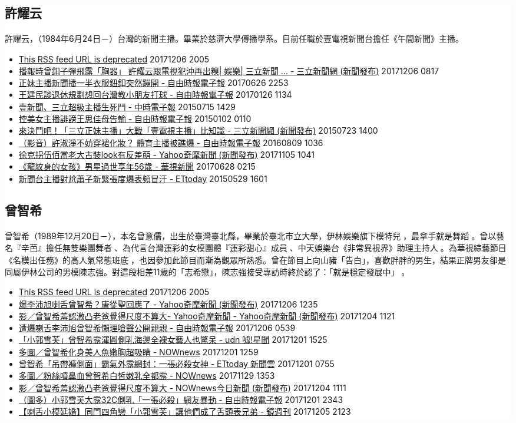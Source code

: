 ## 許耀云

許耀云，（1984年6月24日－）台灣的新聞主播。畢業於慈濟大學傳播學系。目前任職於壹電視新聞台擔任《午間新聞》主播。
- [This RSS feed URL is deprecated](0 "This RSS feed URL is deprecated") 20171206 2005
- [播報時曾釦子彈飛露「胸器」 許耀云跟電視犯沖再出糗| 娛樂| 三立新聞 ... - 三立新聞網 (新聞發布)](http://www.setn.com/News.aspx?NewsID=322757 "播報時曾釦子彈飛露「胸器」 許耀云跟電視犯沖再出糗| 娛樂| 三立新聞 ... - 三立新聞網 (新聞發布)") 20171206 0817
- [正妹主播新聞播一半衣服鈕釦突然蹦開 - 自由時報電子報](http://ent.ltn.com.tw/news/breakingnews/2112823 "正妹主播新聞播一半衣服鈕釦突然蹦開 - 自由時報電子報") 20170626 2253
- [王建民談退休規劃想回台灣教小朋友打球 - 自由時報電子報](http://ent.ltn.com.tw/news/breakingnews/1959672 "王建民談退休規劃想回台灣教小朋友打球 - 自由時報電子報") 20170126 1134
- [壹新聞、三立超級主播生死鬥 - 中時電子報](http://www.chinatimes.com/realtimenews/20150715005590-260404 "壹新聞、三立超級主播生死鬥 - 中時電子報") 20150715 1429
- [控美女主播誹謗王思佳母告輸 - 自由時報電子報](http://ent.ltn.com.tw/news/breakingnews/1195488 "控美女主播誹謗王思佳母告輸 - 自由時報電子報") 20150102 0110
- [來決鬥吧！「三立正妹主播」大戰「壹電視主播」比知識 - 三立新聞網 (新聞發布)](http://www.setn.com/News.aspx?NewsID=86394 "來決鬥吧！「三立正妹主播」大戰「壹電視主播」比知識 - 三立新聞網 (新聞發布)") 20150723 1400
- [（影音）許淑淨不妨穿裙化妝？ 體育主播被譙爆 - 自由時報電子報](http://ent.ltn.com.tw/news/breakingnews/1790136 "（影音）許淑淨不妨穿裙化妝？ 體育主播被譙爆 - 自由時報電子報") 20160809 1036
- [徐克拐伍佰當老大古裝look有反差萌 - Yahoo奇摩新聞 (新聞發布)](https://tw.news.yahoo.com/%E5%BE%90%E5%85%8B%E6%8B%90%E4%BC%8D%E4%BD%B0%E7%95%B6%E8%80%81%E5%A4%A7-%E5%8F%A4%E8%A3%9Dlook%E6%9C%89%E5%8F%8D%E5%B7%AE%E8%90%8C-095358351.html "徐克拐伍佰當老大古裝look有反差萌 - Yahoo奇摩新聞 (新聞發布)") 20171105 1041
- [《龍紋身的女孩》男星過世享年56歲 - 華視新聞](http://news.cts.com.tw/cts/entertain/201706/201706281875763.html "《龍紋身的女孩》男星過世享年56歲 - 華視新聞") 20170628 0215
- [新聞台主播對尬蕭子新緊張度爆表頻冒汗 - ETtoday](https://star.ettoday.net/news/513591?t=%E6%96%B0%E8%81%9E%E5%8F%B0%E4%B8%BB%E6%92%AD%E5%B0%8D%E5%B0%AC%E3%80%80%E8%95%AD%E5%AD%90%E6%96%B0%E7%B7%8A%E5%BC%B5%E5%BA%A6%E7%88%86%E8%A1%A8%E9%A0%BB%E5%86%92%E6%B1%97 "新聞台主播對尬蕭子新緊張度爆表頻冒汗 - ETtoday") 20150529 1601

## 曾智希

曾智希（1989年12月20日－），本名曾意儒，出生於臺灣臺北縣，畢業於臺北市立大學，伊林娛樂旗下模特兒 ，最拿手就是舞蹈 。曾以藝名『辛芭』擔任無雙樂團舞者 、為代言台灣運彩的女模團體『運彩甜心』成員 、中天娛樂台《非常異視界》助理主持人 。為華視綜藝節目《名模出任務》的高人氣常態班底 ，也因參加此節目而漸為觀眾所熟悉。曾在節目上向山豬「告白」，喜歡胖胖的男生，結果正牌男友卻是同屬伊林公司的男模陳志強。對這段相差11歲的「志希戀」，陳志強接受專訪時終於認了：「就是穩定發展中」 。
- [This RSS feed URL is deprecated](0 "This RSS feed URL is deprecated") 20171206 2005
- [爆李沛旭喇舌曾智希？唐從聖回應了 - Yahoo奇摩新聞 (新聞發布)](https://tw.news.yahoo.com/%E7%88%86%E6%9D%8E%E6%B2%9B%E6%97%AD%E5%96%87%E8%88%8C%E6%9B%BE%E6%99%BA%E5%B8%8C-%E5%94%90%E5%BE%9E%E8%81%96%E5%9B%9E%E6%87%89%E4%BA%86-123522169.html "爆李沛旭喇舌曾智希？唐從聖回應了 - Yahoo奇摩新聞 (新聞發布)") 20171206 1235
- [影／曾智希羞認激凸老爸覺得尺度不算大- Yahoo奇摩新聞 - Yahoo奇摩新聞 (新聞發布)](https://tw.news.yahoo.com/%E5%BD%B1-%E6%9B%BE%E6%99%BA%E5%B8%8C%E7%BE%9E%E8%AA%8D%E6%BF%80%E5%87%B8-%E8%80%81%E7%88%B8%E8%A6%BA%E5%BE%97%E5%B0%BA%E5%BA%A6%E4%B8%8D%E7%AE%97%E5%A4%A7-110018408.html "影／曾智希羞認激凸老爸覺得尺度不算大- Yahoo奇摩新聞 - Yahoo奇摩新聞 (新聞發布)") 20171204 1121
- [遭爆喇舌李沛旭曾智希懶理嗆聲公開親親 - 自由時報電子報](http://ent.ltn.com.tw/news/breakingnews/2275036 "遭爆喇舌李沛旭曾智希懶理嗆聲公開親親 - 自由時報電子報") 20171206 0539
- [「小郭雪芙」曾智希露渾圓側乳海邊全裸女藝人也驚呆 - udn 噓!星聞](https://stars.udn.com/star/story/10091/2851690 "「小郭雪芙」曾智希露渾圓側乳海邊全裸女藝人也驚呆 - udn 噓!星聞") 20171201 1525
- [多圖／曾智希化身美人魚嫩胸超吸睛 - NOWnews](https://www.nownews.com/news/20171201/2654978 "多圖／曾智希化身美人魚嫩胸超吸睛 - NOWnews") 20171201 1259
- [曾智希「吊帶褲側面」霸氣外露網封：一張必殺女神 - ETtoday 新聞雲](https://star.ettoday.net/news/1064007?t=%E6%9B%BE%E6%99%BA%E5%B8%8C%E3%80%8C%E5%90%8A%E5%B8%B6%E8%A4%B2%E5%81%B4%E9%9D%A2%E3%80%8D%E9%9C%B8%E6%B0%A3%E5%A4%96%E9%9C%B2%E3%80%80%E7%B6%B2%E5%B0%81%EF%BC%9A%E4%B8%80%E5%BC%B5%E5%BF%85%E6%AE%BA%E5%A5%B3%E7%A5%9E "曾智希「吊帶褲側面」霸氣外露網封：一張必殺女神 - ETtoday 新聞雲") 20171201 0755
- [多圖／粉絲噴鼻血曾智希白皙嫩乳全都露 - NOWnews](https://www.nownews.com/news/20171129/2653560 "多圖／粉絲噴鼻血曾智希白皙嫩乳全都露 - NOWnews") 20171129 1353
- [影／曾智希羞認激凸老爸覺得尺度不算大 - NOWnews今日新聞 (新聞發布)](https://m.nownews.com/news/2656254 "影／曾智希羞認激凸老爸覺得尺度不算大 - NOWnews今日新聞 (新聞發布)") 20171204 1111
- [（圖多）小郭雪芙大露32C側乳「一張必殺」網友暴動 - 自由時報電子報](http://ent.ltn.com.tw/news/breakingnews/2271134 "（圖多）小郭雪芙大露32C側乳「一張必殺」網友暴動 - 自由時報電子報") 20171201 2343
- [【喇舌小模延婚】同門四角戀「小郭雪芙」讓他們成了舌頭表兄弟 - 鏡週刊](https://www.mirrormedia.mg/story/20171205ent007/ "【喇舌小模延婚】同門四角戀「小郭雪芙」讓他們成了舌頭表兄弟 - 鏡週刊") 20171205 2123
